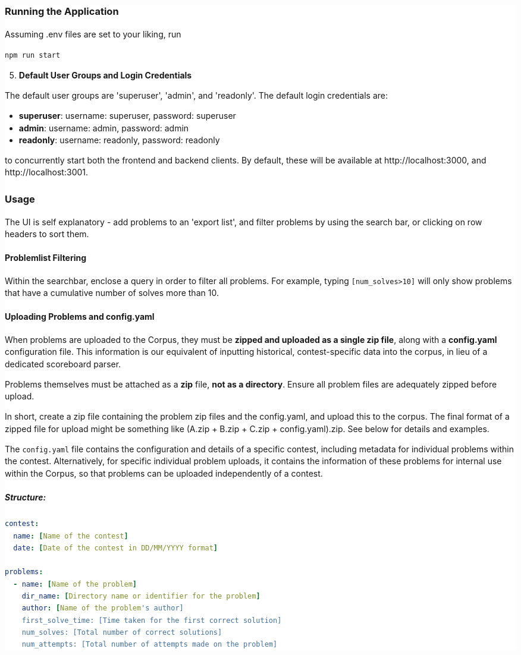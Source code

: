 ### Running the Application

Assuming .env files are set to your liking, run

```
npm run start
```

5. **Default User Groups and Login Credentials**

The default user groups are 'superuser', 'admin', and 'readonly'. The default login credentials are:
- **superuser**: username: superuser, password: superuser
- **admin**: username: admin, password: admin
- **readonly**: username: readonly, password: readonly

to concurrently start both the frontend and backend clients. By default, these will be available at http://localhost:3000, and http://localhost:3001.

### Usage

The UI is self explanatory - add problems to an 'export list', and filter problems by using the search bar, or clicking on row headers to sort them.

#### Problemlist Filtering

Within the searchbar, enclose a query in order to filter all problems. For example, typing
`[num_solves>10]` will only show problems that have a cumulative number of solves more than 10.

#### Uploading Problems and config.yaml

When problems are uploaded to the Corpus, they must be **zipped and uploaded as a single zip file**, along with a **config.yaml** configuration file. This information is our equivalent of inputting historical, contest-specific data into the corpus, in lieu of a dedicated scoreboard parser.

Problems themselves must be attached as a **zip** file, **not as a directory**. Ensure all problem files are adequately zipped before upload.

In short, create a zip file containing the problem zip files and the config.yaml, and upload this to the corpus. The final format of a zipped file for upload might be something like (A.zip + B.zip + C.zip + config.yaml).zip. See below for details and examples.

The `config.yaml` file contains the configuration and details of a specific contest, including metadata for individual problems within the contest. Alternatively, for specific individual problem uploads, it contains the information of these problems for internal use within the Corpus, so that problems can be uploaded independently of a contest.

##### Structure:

```yaml
contest:
  name: [Name of the contest]
  date: [Date of the contest in DD/MM/YYYY format]

problems:
  - name: [Name of the problem]
    dir_name: [Directory name or identifier for the problem]
    author: [Name of the problem's author]
    first_solve_time: [Time taken for the first correct solution]
    num_solves: [Total number of correct solutions]
    num_attempts: [Total number of attempts made on the problem]
```
